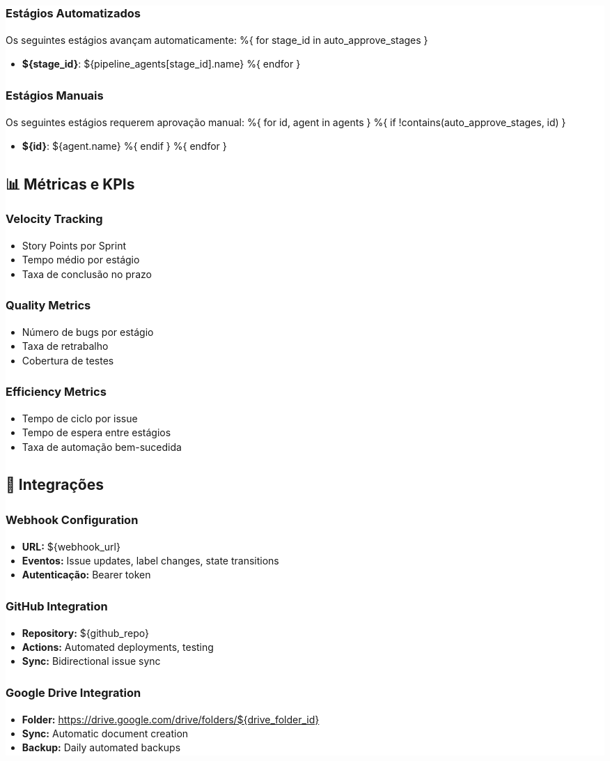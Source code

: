 ### Estágios Automatizados
Os seguintes estágios avançam automaticamente:
%{ for stage_id in auto_approve_stages }
- **${stage_id}**: ${pipeline_agents[stage_id].name}
%{ endfor }

### Estágios Manuais
Os seguintes estágios requerem aprovação manual:
%{ for id, agent in agents }
%{ if !contains(auto_approve_stages, id) }
- **${id}**: ${agent.name}
%{ endif }
%{ endfor }

## 📊 Métricas e KPIs

### Velocity Tracking
- Story Points por Sprint
- Tempo médio por estágio
- Taxa de conclusão no prazo

### Quality Metrics
- Número de bugs por estágio
- Taxa de retrabalho
- Cobertura de testes

### Efficiency Metrics
- Tempo de ciclo por issue
- Tempo de espera entre estágios
- Taxa de automação bem-sucedida

## 🔗 Integrações

### Webhook Configuration
- **URL:** ${webhook_url}
- **Eventos:** Issue updates, label changes, state transitions
- **Autenticação:** Bearer token

### GitHub Integration
- **Repository:** ${github_repo}
- **Actions:** Automated deployments, testing
- **Sync:** Bidirectional issue sync

### Google Drive Integration
- **Folder:** https://drive.google.com/drive/folders/${drive_folder_id}
- **Sync:** Automatic document creation
- **Backup:** Daily automated backups
